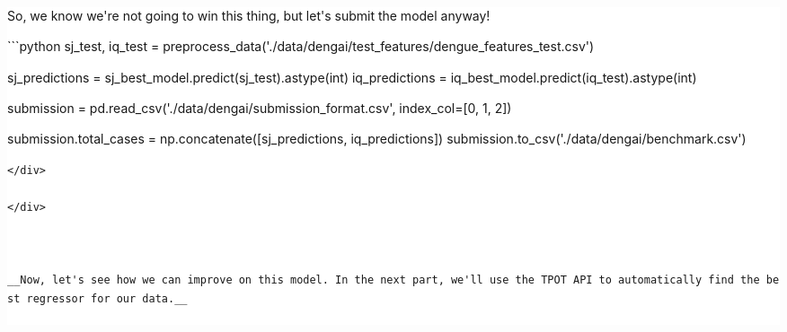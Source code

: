 So, we know we're not going to win this thing, but let's submit the model anyway!



<div markdown="1" class="cell code_cell">
<div class="input_area" markdown="1">
```python
sj_test, iq_test = preprocess_data('./data/dengai/test_features/dengue_features_test.csv')

sj_predictions = sj_best_model.predict(sj_test).astype(int)
iq_predictions = iq_best_model.predict(iq_test).astype(int)

submission = pd.read_csv('./data/dengai/submission_format.csv',
                         index_col=[0, 1, 2])

submission.total_cases = np.concatenate([sj_predictions, iq_predictions])
submission.to_csv('./data/dengai/benchmark.csv')

```
</div>

</div>



__Now, let's see how we can improve on this model. In the next part, we'll use the TPOT API to automatically find the best regressor for our data.__

